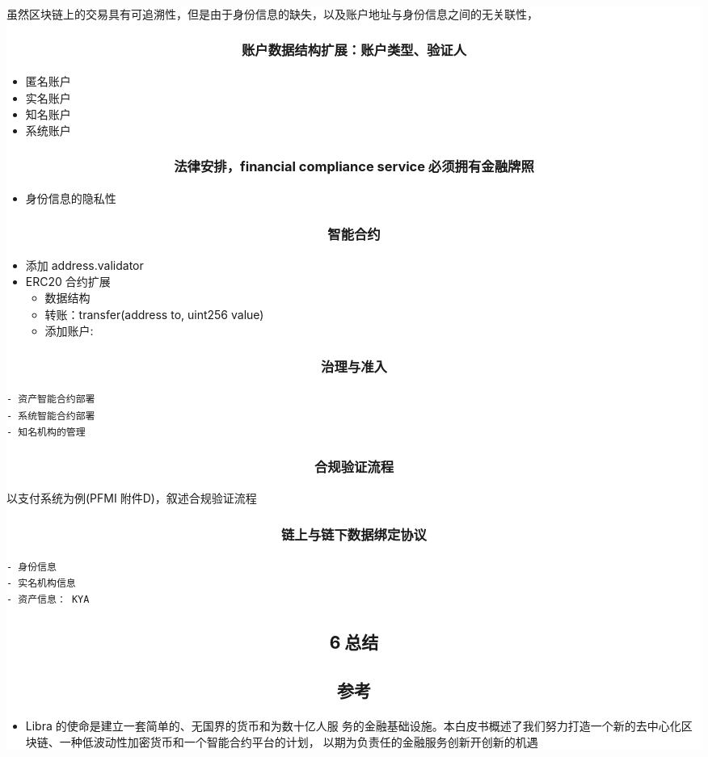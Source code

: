 虽然区块链上的交易具有可追溯性，但是由于身份信息的缺失，以及账户地址与身份信息之间的无关联性，

### <center> 账户数据结构扩展：账户类型、验证人
- 匿名账户
- 实名账户
- 知名账户
- 系统账户

### <center> 法律安排，financial compliance service 必须拥有金融牌照
- 身份信息的隐私性

### <center> 智能合约 
- 添加 address.validator
- ERC20 合约扩展 
  - 数据结构
  - 转账：transfer(address to, uint256 value)
  - 添加账户: 

### <center> 治理与准入
    - 资产智能合约部署
    - 系统智能合约部署
    - 知名机构的管理

### <center> 合规验证流程

以支付系统为例(PFMI 附件D)，叙述合规验证流程

### <center> 链上与链下数据绑定协议
    - 身份信息
    - 实名机构信息
    - 资产信息： KYA


## <center> 6 总结

## <center> 参考
- Libra 的使命是建立一套简单的、无国界的货币和为数十亿人服 务的金融基础设施。本白皮书概述了我们努力打造一个新的去中心化区块链、一种低波动性加密货币和一个智能合约平台的计划， 以期为负责任的金融服务创新开创新的机遇


